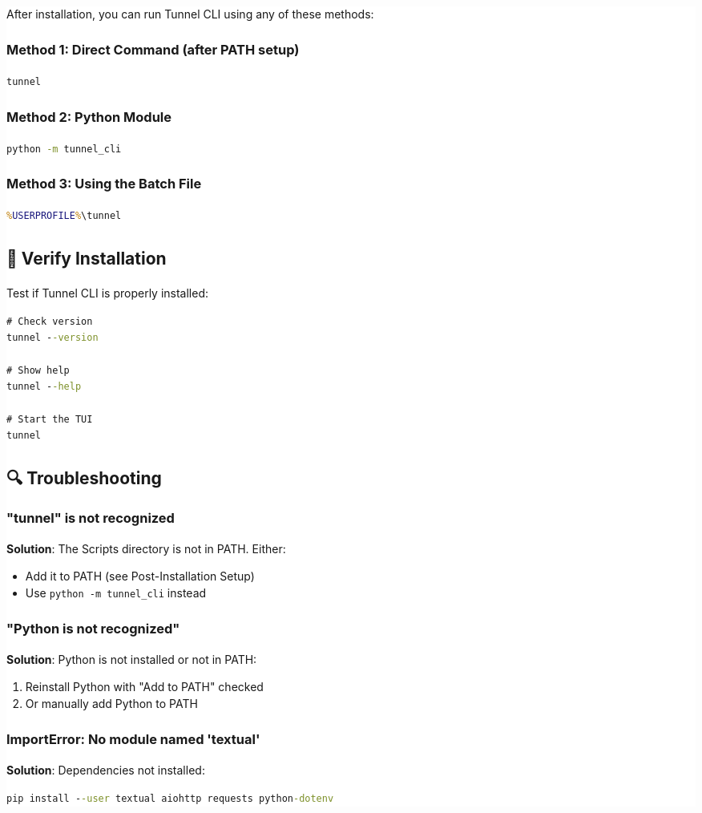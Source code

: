 After installation, you can run Tunnel CLI using any of these methods:

### Method 1: Direct Command (after PATH setup)
```cmd
tunnel
```

### Method 2: Python Module
```cmd
python -m tunnel_cli
```

### Method 3: Using the Batch File
```cmd
%USERPROFILE%\tunnel
```

## 🧪 Verify Installation

Test if Tunnel CLI is properly installed:

```cmd
# Check version
tunnel --version

# Show help
tunnel --help

# Start the TUI
tunnel
```

## 🔍 Troubleshooting

### "tunnel" is not recognized

**Solution**: The Scripts directory is not in PATH. Either:
- Add it to PATH (see Post-Installation Setup)
- Use `python -m tunnel_cli` instead

### "Python is not recognized"

**Solution**: Python is not installed or not in PATH:
1. Reinstall Python with "Add to PATH" checked
2. Or manually add Python to PATH

### ImportError: No module named 'textual'

**Solution**: Dependencies not installed:
```cmd
pip install --user textual aiohttp requests python-dotenv
```
